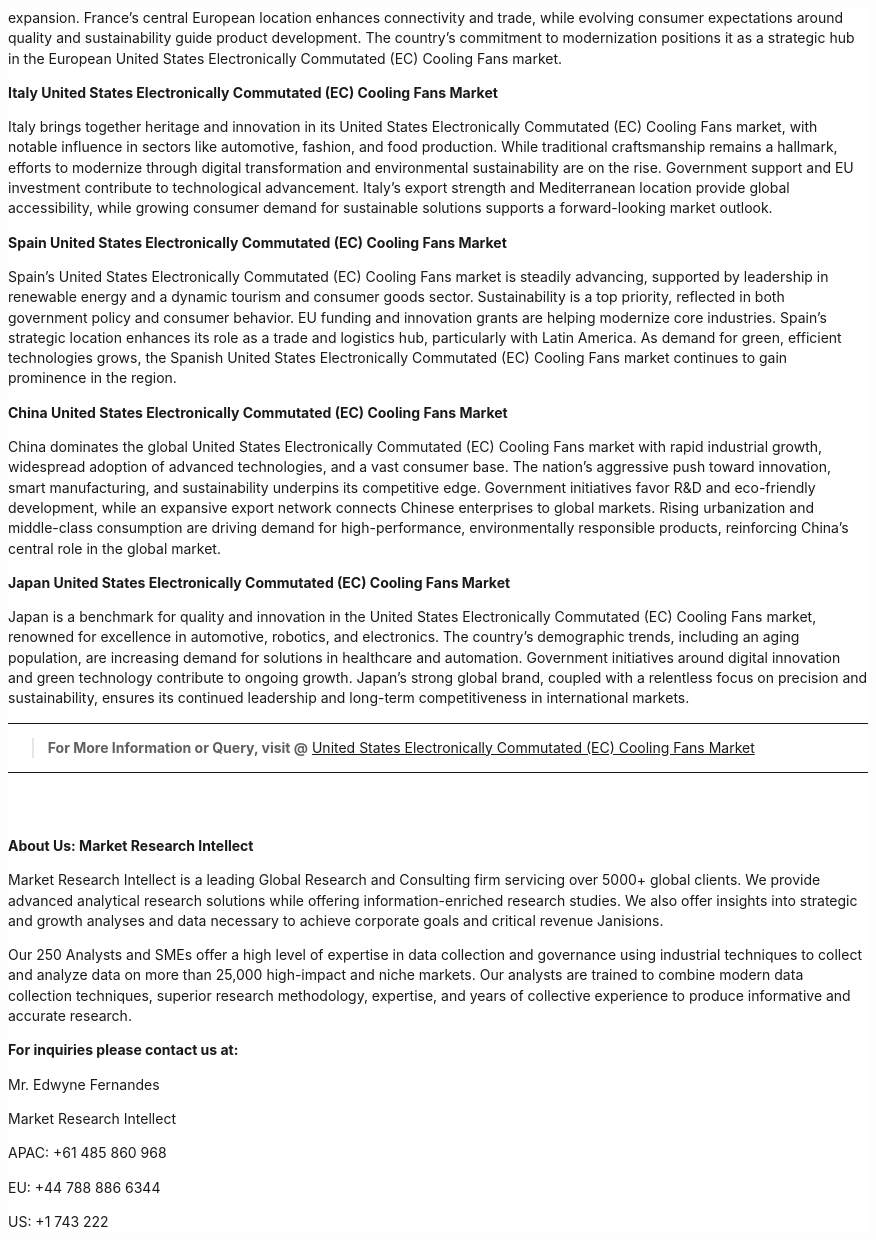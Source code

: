 expansion. France&rsquo;s central European location enhances connectivity and trade, while evolving consumer expectations around quality and sustainability guide product development. The country&rsquo;s commitment to modernization positions it as a strategic hub in the European United States Electronically Commutated (EC) Cooling Fans market.</p><p class="" data-start="3840" data-end="4422"><strong data-start="3840" data-end="3861">Italy United States Electronically Commutated (EC) Cooling Fans Market</strong></p><p class="" data-start="3840" data-end="4422">Italy brings together heritage and innovation in its United States Electronically Commutated (EC) Cooling Fans market, with notable influence in sectors like automotive, fashion, and food production. While traditional craftsmanship remains a hallmark, efforts to modernize through digital transformation and environmental sustainability are on the rise. Government support and EU investment contribute to technological advancement. Italy&rsquo;s export strength and Mediterranean location provide global accessibility, while growing consumer demand for sustainable solutions supports a forward-looking market outlook.</p><p class="" data-start="4424" data-end="4975"><strong data-start="4424" data-end="4445">Spain United States Electronically Commutated (EC) Cooling Fans Market</strong></p><p class="" data-start="4424" data-end="4975">Spain&rsquo;s United States Electronically Commutated (EC) Cooling Fans market is steadily advancing, supported by leadership in renewable energy and a dynamic tourism and consumer goods sector. Sustainability is a top priority, reflected in both government policy and consumer behavior. EU funding and innovation grants are helping modernize core industries. Spain&rsquo;s strategic location enhances its role as a trade and logistics hub, particularly with Latin America. As demand for green, efficient technologies grows, the Spanish United States Electronically Commutated (EC) Cooling Fans market continues to gain prominence in the region.</p><p class="" data-start="4977" data-end="5589"><strong data-start="4977" data-end="4998">China United States Electronically Commutated (EC) Cooling Fans Market</strong></p><p class="" data-start="4977" data-end="5589">China dominates the global United States Electronically Commutated (EC) Cooling Fans market with rapid industrial growth, widespread adoption of advanced technologies, and a vast consumer base. The nation&rsquo;s aggressive push toward innovation, smart manufacturing, and sustainability underpins its competitive edge. Government initiatives favor R&amp;D and eco-friendly development, while an expansive export network connects Chinese enterprises to global markets. Rising urbanization and middle-class consumption are driving demand for high-performance, environmentally responsible products, reinforcing China&rsquo;s central role in the global market.</p><p class="" data-start="5591" data-end="6162"><strong data-start="5591" data-end="5612">Japan United States Electronically Commutated (EC) Cooling Fans Market</strong></p><p class="" data-start="5591" data-end="6162">Japan is a benchmark for quality and innovation in the United States Electronically Commutated (EC) Cooling Fans market, renowned for excellence in automotive, robotics, and electronics. The country&rsquo;s demographic trends, including an aging population, are increasing demand for solutions in healthcare and automation. Government initiatives around digital innovation and green technology contribute to ongoing growth. Japan&rsquo;s strong global brand, coupled with a relentless focus on precision and sustainability, ensures its continued leadership and long-term competitiveness in international markets.</p><hr /><blockquote><p><span class="font-[700]"><strong>For More Information or Query, visit&nbsp;@</strong>&nbsp;</span><span class="font-[700]"><a href="https://www.marketresearchintellect.com/product/electronically-commutated-ec-cooling-fans-market/?utm_source=Linkedin&utm_medium=019" target="_blank" data-tracking-control-name="article-ssr-frontend-pulse_little-text-block" data-tracking-will-navigate="" data-test-link="">United States Electronically Commutated (EC) Cooling Fans Market</a></span></p></blockquote><hr /><h3>&nbsp;</h3><p><strong><span class="font-[700]">About Us: Market Research Intellect</span></strong></p><p><span class="">Market Research Intellect is a leading Global Research and Consulting firm servicing over 5000+ global clients. We provide advanced analytical research solutions while offering information-enriched research studies.&nbsp;</span>We also offer insights into strategic and growth analyses and data necessary to achieve corporate goals and critical revenue Janisions.</p><p><span class="">Our 250 Analysts and SMEs offer a high level of expertise in data collection and governance using industrial techniques to collect and analyze data on more than 25,000 high-impact and niche markets. Our analysts are trained to combine modern data collection techniques, superior research methodology, expertise, and years of collective experience to produce informative and accurate research.</span></p><p><strong>For inquiries please contact us at:</strong></p><p>Mr. Edwyne Fernandes</p><p>Market Research Intellect</p><p>APAC: +61 485 860 968</p><p>EU: +44 788 886 6344</p><p>US: +1 743 222